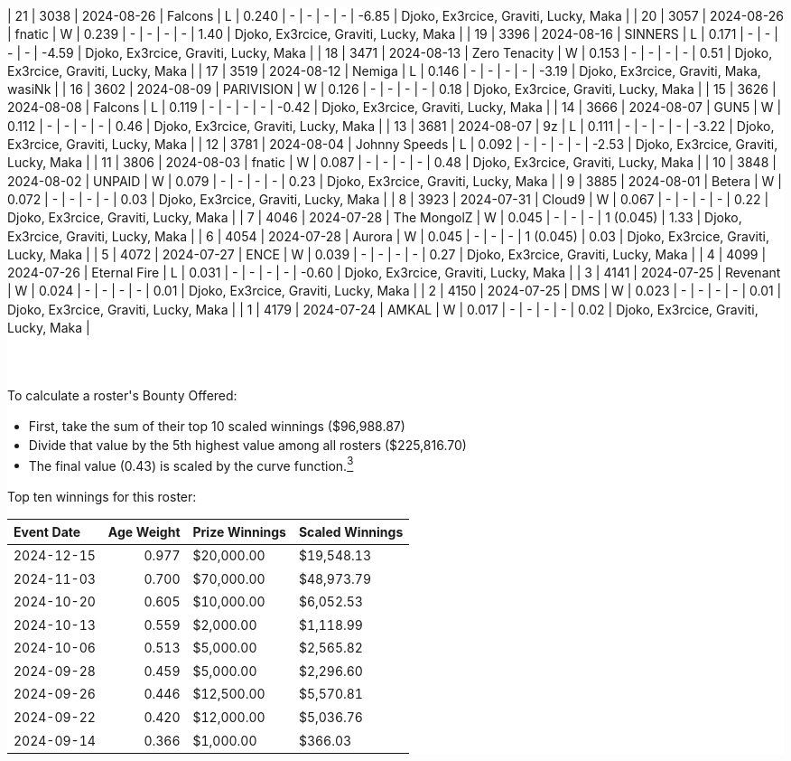 |           21 |     3038 | 2024-08-26 | Falcons        | L   | 0.240      | -            | -                | -                | -         |    -6.85 | Djoko, Ex3rcice, Graviti, Lucky, Maka  |
|           20 |     3057 | 2024-08-26 | fnatic         | W   | 0.239      | -            | -                | -                | -         |     1.40 | Djoko, Ex3rcice, Graviti, Lucky, Maka  |
|           19 |     3396 | 2024-08-16 | SINNERS        | L   | 0.171      | -            | -                | -                | -         |    -4.59 | Djoko, Ex3rcice, Graviti, Lucky, Maka  |
|           18 |     3471 | 2024-08-13 | Zero Tenacity  | W   | 0.153      | -            | -                | -                | -         |     0.51 | Djoko, Ex3rcice, Graviti, Lucky, Maka  |
|           17 |     3519 | 2024-08-12 | Nemiga         | L   | 0.146      | -            | -                | -                | -         |    -3.19 | Djoko, Ex3rcice, Graviti, Maka, wasiNk |
|           16 |     3602 | 2024-08-09 | PARIVISION     | W   | 0.126      | -            | -                | -                | -         |     0.18 | Djoko, Ex3rcice, Graviti, Lucky, Maka  |
|           15 |     3626 | 2024-08-08 | Falcons        | L   | 0.119      | -            | -                | -                | -         |    -0.42 | Djoko, Ex3rcice, Graviti, Lucky, Maka  |
|           14 |     3666 | 2024-08-07 | GUN5           | W   | 0.112      | -            | -                | -                | -         |     0.46 | Djoko, Ex3rcice, Graviti, Lucky, Maka  |
|           13 |     3681 | 2024-08-07 | 9z             | L   | 0.111      | -            | -                | -                | -         |    -3.22 | Djoko, Ex3rcice, Graviti, Lucky, Maka  |
|           12 |     3781 | 2024-08-04 | Johnny Speeds  | L   | 0.092      | -            | -                | -                | -         |    -2.53 | Djoko, Ex3rcice, Graviti, Lucky, Maka  |
|           11 |     3806 | 2024-08-03 | fnatic         | W   | 0.087      | -            | -                | -                | -         |     0.48 | Djoko, Ex3rcice, Graviti, Lucky, Maka  |
|           10 |     3848 | 2024-08-02 | UNPAID         | W   | 0.079      | -            | -                | -                | -         |     0.23 | Djoko, Ex3rcice, Graviti, Lucky, Maka  |
|            9 |     3885 | 2024-08-01 | Betera         | W   | 0.072      | -            | -                | -                | -         |     0.03 | Djoko, Ex3rcice, Graviti, Lucky, Maka  |
|            8 |     3923 | 2024-07-31 | Cloud9         | W   | 0.067      | -            | -                | -                | -         |     0.22 | Djoko, Ex3rcice, Graviti, Lucky, Maka  |
|            7 |     4046 | 2024-07-28 | The MongolZ    | W   | 0.045      | -            | -                | -                | 1 (0.045) |     1.33 | Djoko, Ex3rcice, Graviti, Lucky, Maka  |
|            6 |     4054 | 2024-07-28 | Aurora         | W   | 0.045      | -            | -                | -                | 1 (0.045) |     0.03 | Djoko, Ex3rcice, Graviti, Lucky, Maka  |
|            5 |     4072 | 2024-07-27 | ENCE           | W   | 0.039      | -            | -                | -                | -         |     0.27 | Djoko, Ex3rcice, Graviti, Lucky, Maka  |
|            4 |     4099 | 2024-07-26 | Eternal Fire   | L   | 0.031      | -            | -                | -                | -         |    -0.60 | Djoko, Ex3rcice, Graviti, Lucky, Maka  |
|            3 |     4141 | 2024-07-25 | Revenant       | W   | 0.024      | -            | -                | -                | -         |     0.01 | Djoko, Ex3rcice, Graviti, Lucky, Maka  |
|            2 |     4150 | 2024-07-25 | DMS            | W   | 0.023      | -            | -                | -                | -         |     0.01 | Djoko, Ex3rcice, Graviti, Lucky, Maka  |
|            1 |     4179 | 2024-07-24 | AMKAL          | W   | 0.017      | -            | -                | -                | -         |     0.02 | Djoko, Ex3rcice, Graviti, Lucky, Maka  |

<br />
<span id="table2"></span><br />
To calculate a roster's Bounty Offered:<br />

- First, take the sum of their top 10 scaled winnings ($96,988.87)
- Divide that value by the 5th highest value among all rosters ($225,816.70)
- The final value (0.43) is scaled by the curve function.[<sup>3</sup>](#curveFunction)

Top ten winnings for this roster:<br />

| Event Date | Age Weight | Prize Winnings | Scaled Winnings |
| :- | -: | :- | :- |
| 2024-12-15 |      0.977 | $20,000.00     | $19,548.13      |
| 2024-11-03 |      0.700 | $70,000.00     | $48,973.79      |
| 2024-10-20 |      0.605 | $10,000.00     | $6,052.53       |
| 2024-10-13 |      0.559 | $2,000.00      | $1,118.99       |
| 2024-10-06 |      0.513 | $5,000.00      | $2,565.82       |
| 2024-09-28 |      0.459 | $5,000.00      | $2,296.60       |
| 2024-09-26 |      0.446 | $12,500.00     | $5,570.81       |
| 2024-09-22 |      0.420 | $12,000.00     | $5,036.76       |
| 2024-09-14 |      0.366 | $1,000.00      | $366.03         |